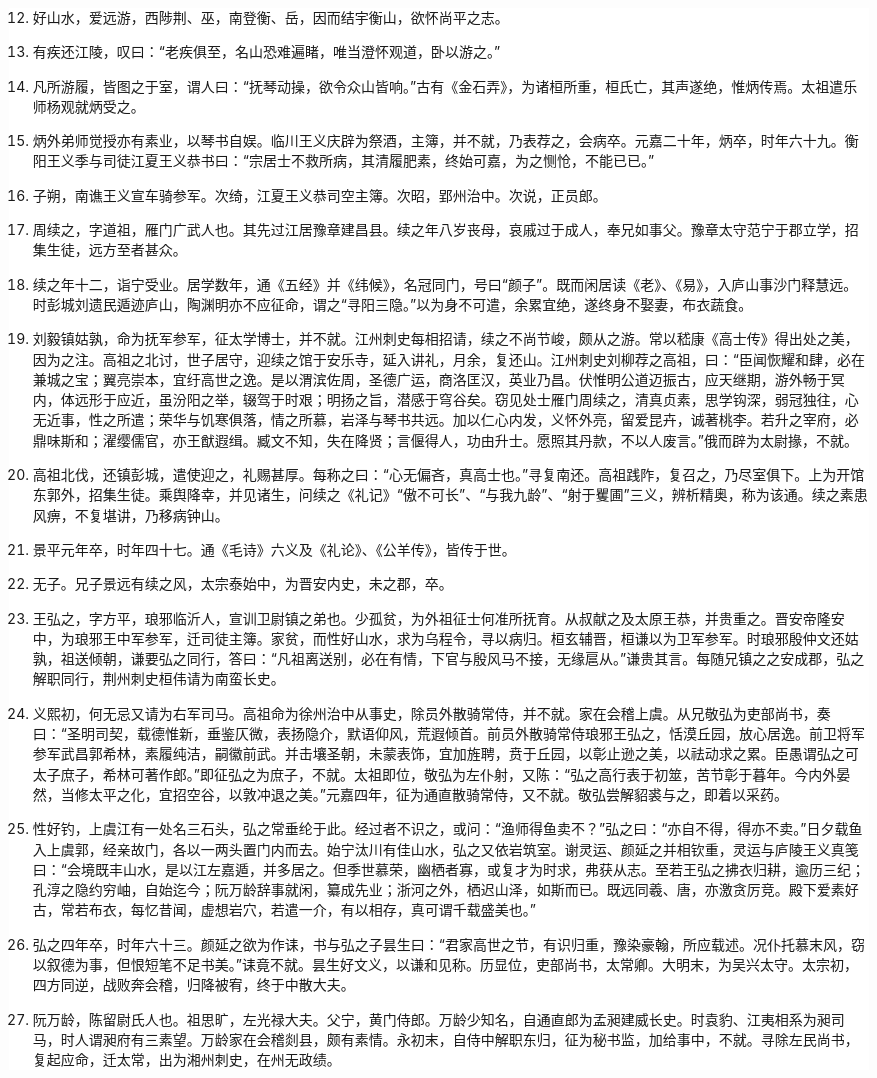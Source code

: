 12. <span id="隐逸-12"></span>
好山水，爱远游，西陟荆、巫，南登衡、岳，因而结宇衡山，欲怀尚平之志。

13. <span id="隐逸-13"></span>
有疾还江陵，叹曰：“老疾俱至，名山恐难遍睹，唯当澄怀观道，卧以游之。”

14. <span id="隐逸-14"></span>
凡所游履，皆图之于室，谓人曰：“抚琴动操，欲令众山皆响。”古有《金石弄》，为诸桓所重，桓氏亡，其声遂绝，惟炳传焉。太祖遣乐师杨观就炳受之。

15. <span id="隐逸-15"></span>
炳外弟师觉授亦有素业，以琴书自娱。临川王义庆辟为祭酒，主簿，并不就，乃表荐之，会病卒。元嘉二十年，炳卒，时年六十九。衡阳王义季与司徒江夏王义恭书曰：“宗居士不救所病，其清履肥素，终始可嘉，为之恻怆，不能已已。”

16. <span id="隐逸-16"></span>
子朔，南谯王义宣车骑参军。次绮，江夏王义恭司空主簿。次昭，郢州治中。次说，正员郎。

17. <span id="隐逸-17"></span>
周续之，字道祖，雁门广武人也。其先过江居豫章建昌县。续之年八岁丧母，哀戚过于成人，奉兄如事父。豫章太守范宁于郡立学，招集生徒，远方至者甚众。

18. <span id="隐逸-18"></span>
续之年十二，诣宁受业。居学数年，通《五经》并《纬候》，名冠同门，号曰“颜子”。既而闲居读《老》、《易》，入庐山事沙门释慧远。时彭城刘遗民遁迹庐山，陶渊明亦不应征命，谓之“寻阳三隐。”以为身不可遣，余累宜绝，遂终身不娶妻，布衣蔬食。

19. <span id="隐逸-19"></span>
刘毅镇姑孰，命为抚军参军，征太学博士，并不就。江州刺史每相招请，续之不尚节峻，颇从之游。常以嵇康《高士传》得出处之美，因为之注。高祖之北讨，世子居守，迎续之馆于安乐寺，延入讲礼，月余，复还山。江州刺史刘柳荐之高祖，曰：“臣闻恢耀和肆，必在兼城之宝；翼亮崇本，宜纡高世之逸。是以渭滨佐周，圣德广运，商洛匡汉，英业乃昌。伏惟明公道迈振古，应天继期，游外畅于冥内，体远形于应近，虽汾阳之举，辍驾于时艰；明扬之旨，潜感于穹谷矣。窃见处士雁门周续之，清真贞素，思学钩深，弱冠独往，心无近事，性之所遣；荣华与饥寒俱落，情之所慕，岩泽与琴书共远。加以仁心内发，义怀外亮，留爱昆卉，诚著桃李。若升之宰府，必鼎味斯和；濯缨儒官，亦王猷遐缉。臧文不知，失在降贤；言偃得人，功由升士。愿照其丹款，不以人废言。”俄而辟为太尉掾，不就。

20. <span id="隐逸-20"></span>
高祖北伐，还镇彭城，遣使迎之，礼赐甚厚。每称之曰：“心无偏吝，真高士也。”寻复南还。高祖践阼，复召之，乃尽室俱下。上为开馆东郭外，招集生徒。乘舆降幸，并见诸生，问续之《礼记》“傲不可长”、“与我九龄”、“射于矍圃”三义，辨析精奥，称为该通。续之素患风痹，不复堪讲，乃移病钟山。

21. <span id="隐逸-21"></span>
景平元年卒，时年四十七。通《毛诗》六义及《礼论》、《公羊传》，皆传于世。

22. <span id="隐逸-22"></span>
无子。兄子景远有续之风，太宗泰始中，为晋安内史，未之郡，卒。

23. <span id="隐逸-23"></span>
王弘之，字方平，琅邪临沂人，宣训卫尉镇之弟也。少孤贫，为外祖征士何准所抚育。从叔献之及太原王恭，并贵重之。晋安帝隆安中，为琅邪王中军参军，迁司徒主簿。家贫，而性好山水，求为乌程令，寻以病归。桓玄辅晋，桓谦以为卫军参军。时琅邪殷仲文还姑孰，祖送倾朝，谦要弘之同行，答曰：“凡祖离送别，必在有情，下官与殷风马不接，无缘扈从。”谦贵其言。每随兄镇之之安成郡，弘之解职同行，荆州刺史桓伟请为南蛮长史。

24. <span id="隐逸-24"></span>
义熙初，何无忌又请为右军司马。高祖命为徐州治中从事史，除员外散骑常侍，并不就。家在会稽上虞。从兄敬弘为吏部尚书，奏曰：“圣明司契，载德惟新，垂鉴仄微，表扬隐介，默语仰风，荒遐倾首。前员外散骑常侍琅邪王弘之，恬漠丘园，放心居逸。前卫将军参军武昌郭希林，素履纯洁，嗣徽前武。并击壤圣朝，未蒙表饰，宜加旌聘，贲于丘园，以彰止逊之美，以祛动求之累。臣愚谓弘之可太子庶子，希林可著作郎。”即征弘之为庶子，不就。太祖即位，敬弘为左仆射，又陈：“弘之高行表于初筮，苦节彰于暮年。今内外晏然，当修太平之化，宜招空谷，以敦冲退之美。”元嘉四年，征为通直散骑常侍，又不就。敬弘尝解貂裘与之，即着以采药。

25. <span id="隐逸-25"></span>
性好钓，上虞江有一处名三石头，弘之常垂纶于此。经过者不识之，或问：“渔师得鱼卖不？”弘之曰：“亦自不得，得亦不卖。”日夕载鱼入上虞郭，经亲故门，各以一两头置门内而去。始宁汰川有佳山水，弘之又依岩筑室。谢灵运、颜延之并相钦重，灵运与庐陵王义真笺曰：“会境既丰山水，是以江左嘉遁，并多居之。但季世慕荣，幽栖者寡，或复才为时求，弗获从志。至若王弘之拂衣归耕，逾历三纪；孔淳之隐约穷岫，自始迄今；阮万龄辞事就闲，纂成先业；浙河之外，栖迟山泽，如斯而已。既远同羲、唐，亦激贪厉竞。殿下爱素好古，常若布衣，每忆昔闻，虚想岩穴，若遣一介，有以相存，真可谓千载盛美也。”

26. <span id="隐逸-26"></span>
弘之四年卒，时年六十三。颜延之欲为作诔，书与弘之子昙生曰：“君家高世之节，有识归重，豫染豪翰，所应载述。况仆托慕末风，窃以叙德为事，但恨短笔不足书美。”诔竟不就。昙生好文义，以谦和见称。历显位，吏部尚书，太常卿。大明末，为吴兴太守。太宗初，四方同逆，战败奔会稽，归降被宥，终于中散大夫。

27. <span id="隐逸-27"></span>
阮万龄，陈留尉氏人也。祖思旷，左光禄大夫。父宁，黄门侍郎。万龄少知名，自通直郎为孟昶建威长史。时袁豹、江夷相系为昶司马，时人谓昶府有三素望。万龄家在会稽剡县，颇有素情。永初末，自侍中解职东归，征为秘书监，加给事中，不就。寻除左民尚书，复起应命，迁太常，出为湘州刺史，在州无政绩。
